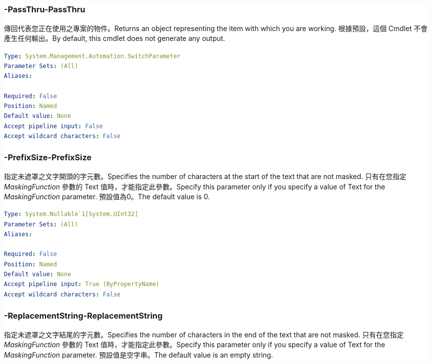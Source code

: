 ### <span data-ttu-id="9134b-144">-PassThru</span><span class="sxs-lookup"><span data-stu-id="9134b-144">-PassThru</span></span>
<span data-ttu-id="9134b-145">傳回代表您正在使用之專案的物件。</span><span class="sxs-lookup"><span data-stu-id="9134b-145">Returns an object representing the item with which you are working.</span></span>
<span data-ttu-id="9134b-146">根據預設，這個 Cmdlet 不會產生任何輸出。</span><span class="sxs-lookup"><span data-stu-id="9134b-146">By default, this cmdlet does not generate any output.</span></span>

```yaml
Type: System.Management.Automation.SwitchParameter
Parameter Sets: (All)
Aliases:

Required: False
Position: Named
Default value: None
Accept pipeline input: False
Accept wildcard characters: False
```

### <span data-ttu-id="9134b-147">-PrefixSize</span><span class="sxs-lookup"><span data-stu-id="9134b-147">-PrefixSize</span></span>
<span data-ttu-id="9134b-148">指定未遮罩之文字開頭的字元數。</span><span class="sxs-lookup"><span data-stu-id="9134b-148">Specifies the number of characters at the start of the text that are not masked.</span></span>
<span data-ttu-id="9134b-149">只有在您指定 *MaskingFunction* 參數的 Text 值時，才能指定此參數。</span><span class="sxs-lookup"><span data-stu-id="9134b-149">Specify this parameter only if you specify a value of Text for the *MaskingFunction* parameter.</span></span>
<span data-ttu-id="9134b-150">預設值為0。</span><span class="sxs-lookup"><span data-stu-id="9134b-150">The default value is 0.</span></span>

```yaml
Type: System.Nullable`1[System.UInt32]
Parameter Sets: (All)
Aliases:

Required: False
Position: Named
Default value: None
Accept pipeline input: True (ByPropertyName)
Accept wildcard characters: False
```

### <span data-ttu-id="9134b-151">-ReplacementString</span><span class="sxs-lookup"><span data-stu-id="9134b-151">-ReplacementString</span></span>
<span data-ttu-id="9134b-152">指定未遮罩之文字結尾的字元數。</span><span class="sxs-lookup"><span data-stu-id="9134b-152">Specifies the number of characters in the end of the text that are not masked.</span></span>
<span data-ttu-id="9134b-153">只有在您指定 *MaskingFunction* 參數的 Text 值時，才能指定此參數。</span><span class="sxs-lookup"><span data-stu-id="9134b-153">Specify this parameter only if you specify a value of Text for the *MaskingFunction* parameter.</span></span>
<span data-ttu-id="9134b-154">預設值是空字串。</span><span class="sxs-lookup"><span data-stu-id="9134b-154">The default value is an empty string.</span></span>
